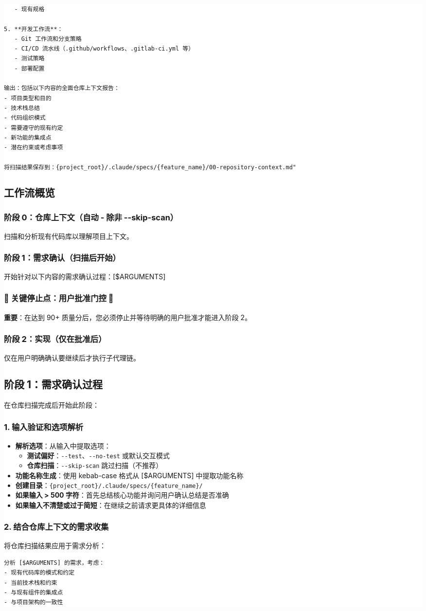 ```
   - 现有规格

5. **开发工作流**：
   - Git 工作流和分支策略
   - CI/CD 流水线（.github/workflows、.gitlab-ci.yml 等）
   - 测试策略
   - 部署配置

输出：包括以下内容的全面仓库上下文报告：
- 项目类型和目的
- 技术栈总结
- 代码组织模式
- 需要遵守的现有约定
- 新功能的集成点
- 潜在约束或考虑事项

将扫描结果保存到：{project_root}/.claude/specs/{feature_name}/00-repository-context.md"
```

## 工作流概览

### 阶段 0：仓库上下文（自动 - 除非 --skip-scan）
扫描和分析现有代码库以理解项目上下文。

### 阶段 1：需求确认（扫描后开始）
开始针对以下内容的需求确认过程：[$ARGUMENTS]

### 🛑 关键停止点：用户批准门控 🛑
**重要**：在达到 90+ 质量分后，您必须停止并等待明确的用户批准才能进入阶段 2。

### 阶段 2：实现（仅在批准后）
仅在用户明确确认要继续后才执行子代理链。

## 阶段 1：需求确认过程

在仓库扫描完成后开始此阶段：

### 1. 输入验证和选项解析
- **解析选项**：从输入中提取选项：
  - **测试偏好**：`--test`、`--no-test` 或默认交互模式
  - **仓库扫描**：`--skip-scan` 跳过扫描（不推荐）
- **功能名称生成**：使用 kebab-case 格式从 [$ARGUMENTS] 中提取功能名称
- **创建目录**：`{project_root}/.claude/specs/{feature_name}/`
- **如果输入 > 500 字符**：首先总结核心功能并询问用户确认总结是否准确
- **如果输入不清楚或过于简短**：在继续之前请求更具体的详细信息

### 2. 结合仓库上下文的需求收集
将仓库扫描结果应用于需求分析：
```
分析 [$ARGUMENTS] 的需求，考虑：
- 现有代码库的模式和约定
- 当前技术栈和约束
- 与现有组件的集成点
- 与项目架构的一致性
```
